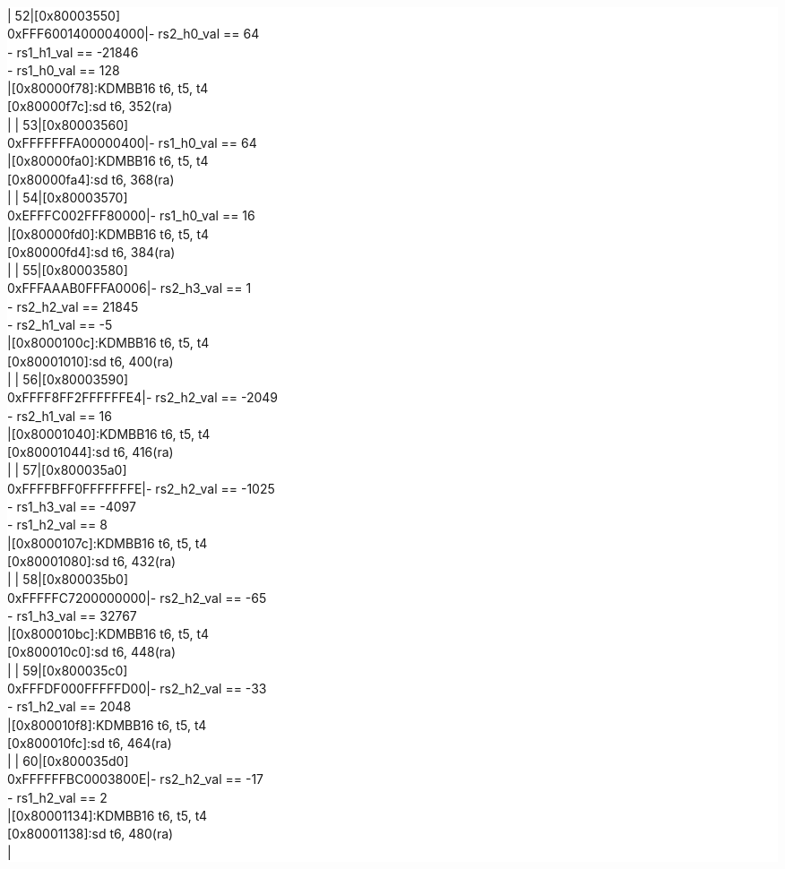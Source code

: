 |  52|[0x80003550]<br>0xFFF6001400004000|- rs2_h0_val == 64<br> - rs1_h1_val == -21846<br> - rs1_h0_val == 128<br>                                                                                                                                                                                                                                                                                                                                                                                                                                                                     |[0x80000f78]:KDMBB16 t6, t5, t4<br> [0x80000f7c]:sd t6, 352(ra)<br>     |
|  53|[0x80003560]<br>0xFFFFFFFA00000400|- rs1_h0_val == 64<br>                                                                                                                                                                                                                                                                                                                                                                                                                                                                                                                        |[0x80000fa0]:KDMBB16 t6, t5, t4<br> [0x80000fa4]:sd t6, 368(ra)<br>     |
|  54|[0x80003570]<br>0xEFFFC002FFF80000|- rs1_h0_val == 16<br>                                                                                                                                                                                                                                                                                                                                                                                                                                                                                                                        |[0x80000fd0]:KDMBB16 t6, t5, t4<br> [0x80000fd4]:sd t6, 384(ra)<br>     |
|  55|[0x80003580]<br>0xFFFAAAB0FFFA0006|- rs2_h3_val == 1<br> - rs2_h2_val == 21845<br> - rs2_h1_val == -5<br>                                                                                                                                                                                                                                                                                                                                                                                                                                                                        |[0x8000100c]:KDMBB16 t6, t5, t4<br> [0x80001010]:sd t6, 400(ra)<br>     |
|  56|[0x80003590]<br>0xFFFF8FF2FFFFFFE4|- rs2_h2_val == -2049<br> - rs2_h1_val == 16<br>                                                                                                                                                                                                                                                                                                                                                                                                                                                                                              |[0x80001040]:KDMBB16 t6, t5, t4<br> [0x80001044]:sd t6, 416(ra)<br>     |
|  57|[0x800035a0]<br>0xFFFFBFF0FFFFFFFE|- rs2_h2_val == -1025<br> - rs1_h3_val == -4097<br> - rs1_h2_val == 8<br>                                                                                                                                                                                                                                                                                                                                                                                                                                                                     |[0x8000107c]:KDMBB16 t6, t5, t4<br> [0x80001080]:sd t6, 432(ra)<br>     |
|  58|[0x800035b0]<br>0xFFFFFC7200000000|- rs2_h2_val == -65<br> - rs1_h3_val == 32767<br>                                                                                                                                                                                                                                                                                                                                                                                                                                                                                             |[0x800010bc]:KDMBB16 t6, t5, t4<br> [0x800010c0]:sd t6, 448(ra)<br>     |
|  59|[0x800035c0]<br>0xFFFDF000FFFFFD00|- rs2_h2_val == -33<br> - rs1_h2_val == 2048<br>                                                                                                                                                                                                                                                                                                                                                                                                                                                                                              |[0x800010f8]:KDMBB16 t6, t5, t4<br> [0x800010fc]:sd t6, 464(ra)<br>     |
|  60|[0x800035d0]<br>0xFFFFFFBC0003800E|- rs2_h2_val == -17<br> - rs1_h2_val == 2<br>                                                                                                                                                                                                                                                                                                                                                                                                                                                                                                 |[0x80001134]:KDMBB16 t6, t5, t4<br> [0x80001138]:sd t6, 480(ra)<br>     |